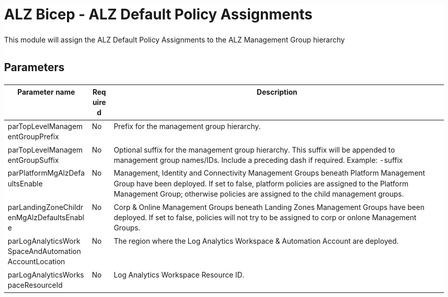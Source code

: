 # ALZ Bicep - ALZ Default Policy Assignments

This module will assign the ALZ Default Policy Assignments to the ALZ Management Group hierarchy

## Parameters

| Parameter name                                       | Required | Description                                                                                                                                                                                                                                                                                                                                                                                                                                                                                                                                                                                                                                                                         |
| ---------------------------------------------------- | -------- | ----------------------------------------------------------------------------------------------------------------------------------------------------------------------------------------------------------------------------------------------------------------------------------------------------------------------------------------------------------------------------------------------------------------------------------------------------------------------------------------------------------------------------------------------------------------------------------------------------------------------------------------------------------------------------------- |
| parTopLevelManagementGroupPrefix                     | No       | Prefix for the management group hierarchy.                                                                                                                                                                                                                                                                                                                                                                                                                                                                                                                                                                                                                                          |
| parTopLevelManagementGroupSuffix                     | No       | Optional suffix for the management group hierarchy. This suffix will be appended to management group names/IDs. Include a preceding dash if required. Example: -suffix                                                                                                                                                                                                                                                                                                                                                                                                                                                                                                              |
| parPlatformMgAlzDefaultsEnable                       | No       | Management, Identity and Connectivity Management Groups beneath Platform Management Group have been deployed. If set to false, platform policies are assigned to the Platform Management Group; otherwise policies are assigned to the child management groups.                                                                                                                                                                                                                                                                                                                                                                                                                     |
| parLandingZoneChildrenMgAlzDefaultsEnable            | No       | Corp & Online Management Groups beneath Landing Zones Management Groups have been deployed. If set to false, policies will not try to be assigned to corp or onlone Management Groups.                                                                                                                                                                                                                                                                                                                                                                                                                                                                                              |
| parLogAnalyticsWorkSpaceAndAutomationAccountLocation | No       | The region where the Log Analytics Workspace & Automation Account are deployed.                                                                                                                                                                                                                                                                                                                                                                                                                                                                                                                                                                                                     |
| parLogAnalyticsWorkspaceResourceId                   | No       | Log Analytics Workspace Resource ID.                                                                                                                                                                                                                                                                                                                                                                                                                                                                                                                                                                                                                                                |